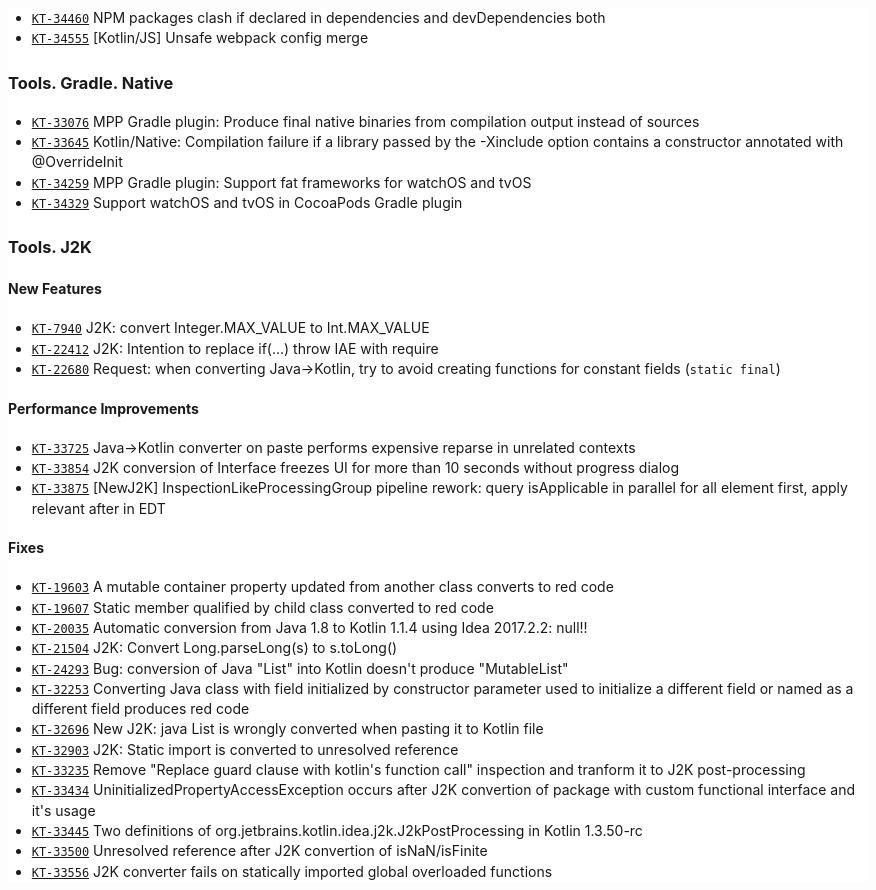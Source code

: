 - [`KT-34460`](https://youtrack.jetbrains.com/issue/KT-34460) NPM packages clash if declared in dependencies and devDependencies both
- [`KT-34555`](https://youtrack.jetbrains.com/issue/KT-34555) [Kotlin/JS] Unsafe webpack config merge

### Tools. Gradle. Native

- [`KT-33076`](https://youtrack.jetbrains.com/issue/KT-33076) MPP Gradle plugin: Produce final native binaries from compilation output instead of sources
- [`KT-33645`](https://youtrack.jetbrains.com/issue/KT-33645) Kotlin/Native: Compilation failure if a library passed by the -Xinclude option contains a constructor annotated with @OverrideInit
- [`KT-34259`](https://youtrack.jetbrains.com/issue/KT-34259) MPP Gradle plugin: Support fat frameworks for watchOS and tvOS
- [`KT-34329`](https://youtrack.jetbrains.com/issue/KT-34329) Support watchOS and tvOS in CocoaPods Gradle plugin

### Tools. J2K

#### New Features

- [`KT-7940`](https://youtrack.jetbrains.com/issue/KT-7940) J2K: convert Integer.MAX_VALUE to Int.MAX_VALUE
- [`KT-22412`](https://youtrack.jetbrains.com/issue/KT-22412) J2K: Intention to replace if(...) throw IAE with require
- [`KT-22680`](https://youtrack.jetbrains.com/issue/KT-22680) Request: when converting Java->Kotlin, try to avoid creating functions for constant fields (`static final`)

#### Performance Improvements

- [`KT-33725`](https://youtrack.jetbrains.com/issue/KT-33725) Java->Kotlin converter on paste performs expensive reparse in unrelated contexts
- [`KT-33854`](https://youtrack.jetbrains.com/issue/KT-33854) J2K conversion of Interface freezes UI for more than 10 seconds without progress dialog
- [`KT-33875`](https://youtrack.jetbrains.com/issue/KT-33875) [NewJ2K] InspectionLikeProcessingGroup pipeline rework: query isApplicable in parallel for all element first, apply relevant after in EDT

#### Fixes

- [`KT-19603`](https://youtrack.jetbrains.com/issue/KT-19603) A mutable container property updated from another class converts to red code
- [`KT-19607`](https://youtrack.jetbrains.com/issue/KT-19607) Static member qualified by child class converted to red code
- [`KT-20035`](https://youtrack.jetbrains.com/issue/KT-20035) Automatic conversion from Java 1.8 to Kotlin 1.1.4 using Idea 2017.2.2: null!!
- [`KT-21504`](https://youtrack.jetbrains.com/issue/KT-21504) J2K: Convert Long.parseLong(s) to s.toLong()
- [`KT-24293`](https://youtrack.jetbrains.com/issue/KT-24293) Bug: conversion of Java "List" into Kotlin doesn't produce "MutableList"
- [`KT-32253`](https://youtrack.jetbrains.com/issue/KT-32253) Converting Java class with field initialized by constructor parameter used to initialize a different field or named as a different field produces red code
- [`KT-32696`](https://youtrack.jetbrains.com/issue/KT-32696) New J2K: java List is wrongly converted when pasting it to Kotlin file
- [`KT-32903`](https://youtrack.jetbrains.com/issue/KT-32903) J2K: Static import is converted to unresolved reference
- [`KT-33235`](https://youtrack.jetbrains.com/issue/KT-33235) Remove "Replace guard clause with kotlin's function call" inspection and tranform it to J2K post-processing
- [`KT-33434`](https://youtrack.jetbrains.com/issue/KT-33434) UninitializedPropertyAccessException occurs after J2K convertion of package with custom functional interface and it's usage
- [`KT-33445`](https://youtrack.jetbrains.com/issue/KT-33445) Two definitions of org.jetbrains.kotlin.idea.j2k.J2kPostProcessing in Kotlin 1.3.50-rc
- [`KT-33500`](https://youtrack.jetbrains.com/issue/KT-33500) Unresolved reference after J2K convertion of isNaN/isFinite
- [`KT-33556`](https://youtrack.jetbrains.com/issue/KT-33556) J2K converter fails on statically imported global overloaded functions